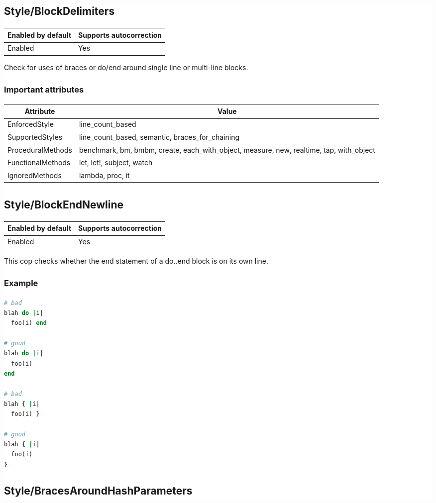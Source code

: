 ## Style/BlockDelimiters

Enabled by default | Supports autocorrection
--- | ---
Enabled | Yes

Check for uses of braces or do/end around single line or
multi-line blocks.

### Important attributes

Attribute | Value
--- | ---
EnforcedStyle | line_count_based
SupportedStyles | line_count_based, semantic, braces_for_chaining
ProceduralMethods | benchmark, bm, bmbm, create, each_with_object, measure, new, realtime, tap, with_object
FunctionalMethods | let, let!, subject, watch
IgnoredMethods | lambda, proc, it


## Style/BlockEndNewline

Enabled by default | Supports autocorrection
--- | ---
Enabled | Yes

This cop checks whether the end statement of a do..end block
is on its own line.

### Example

```ruby
# bad
blah do |i|
  foo(i) end

# good
blah do |i|
  foo(i)
end

# bad
blah { |i|
  foo(i) }

# good
blah { |i|
  foo(i)
}
```

## Style/BracesAroundHashParameters
